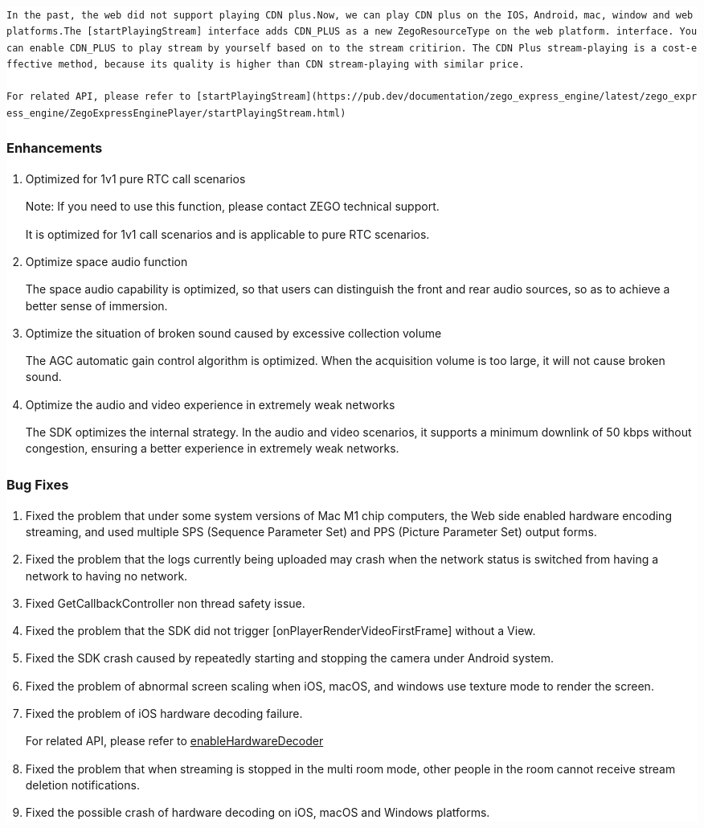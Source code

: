     In the past, the web did not support playing CDN plus.Now, we can play CDN plus on the IOS，Android，mac, window and web platforms.The [startPlayingStream] interface adds CDN_PLUS as a new ZegoResourceType on the web platform. interface. You can enable CDN_PLUS to play stream by yourself based on to the stream critirion. The CDN Plus stream-playing is a cost-effective method, because its quality is higher than CDN stream-playing with similar price.

    For related API, please refer to [startPlayingStream](https://pub.dev/documentation/zego_express_engine/latest/zego_express_engine/ZegoExpressEnginePlayer/startPlayingStream.html)

### **Enhancements**

1. Optimized for 1v1 pure RTC call scenarios

    Note: If you need to use this function, please contact ZEGO technical support.

    It is optimized for 1v1 call scenarios and is applicable to pure RTC scenarios.

2. Optimize space audio function

    The space audio capability is optimized, so that users can distinguish the front and rear audio sources, so as to achieve a better sense of immersion.

3. Optimize the situation of broken sound caused by excessive collection volume

    The AGC automatic gain control algorithm is optimized. When the acquisition volume is too large, it will not cause broken sound.

4. Optimize the audio and video experience in extremely weak networks

    The SDK optimizes the internal strategy. In the audio and video scenarios, it supports a minimum downlink of 50 kbps without congestion, ensuring a better experience in extremely weak networks.

### **Bug Fixes**

1. Fixed the problem that under some system versions of Mac M1 chip computers, the Web side enabled hardware encoding streaming, and used multiple SPS (Sequence Parameter Set) and PPS (Picture Parameter Set) output forms.

2. Fixed the problem that the logs currently being uploaded may crash when the network status is switched from having a network to having no network.

3. Fixed GetCallbackController non thread safety issue.

4. Fixed the problem that the SDK did not trigger [onPlayerRenderVideoFirstFrame] without a View.

5. Fixed the SDK crash caused by repeatedly starting and stopping the camera under Android system.

6. Fixed the problem of abnormal screen scaling when iOS, macOS, and windows use texture mode to render the screen.

7. Fixed the problem of iOS hardware decoding failure.

    For related API, please refer to [enableHardwareDecoder](https://pub.dev/documentation/zego_express_engine/latest/zego_express_engine/ZegoExpressEnginePlayer/enableHardwareDecoder.html)

8. Fixed the problem that when streaming is stopped in the multi room mode, other people in the room cannot receive stream deletion notifications.

9. Fixed the possible crash of hardware decoding on iOS, macOS and Windows platforms.

